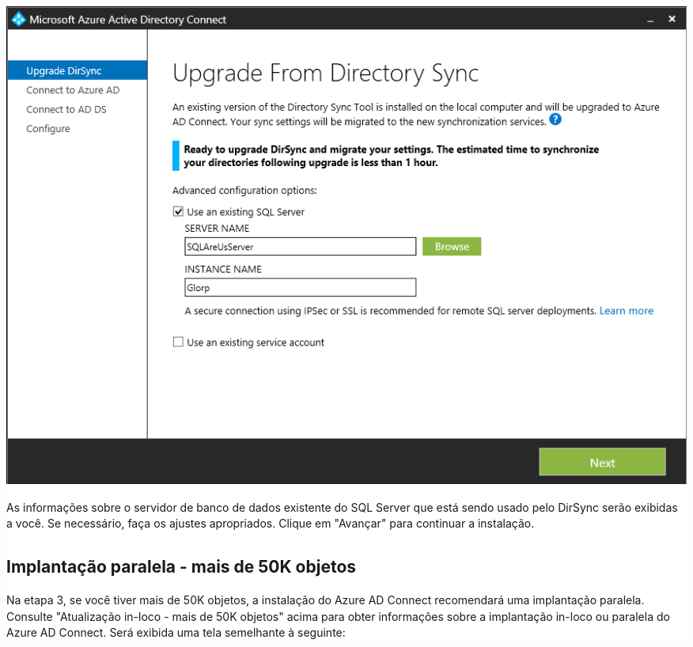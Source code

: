![Insira suas credenciais de AD do Azure](./media/active-directory-aadconnect-dirsync-upgrade-get-started/AnalysisReadyFullSQL.png)

As informações sobre o servidor de banco de dados existente do SQL Server que está sendo usado pelo DirSync serão exibidas a você. Se necessário, faça os ajustes apropriados. Clique em "Avançar" para continuar a instalação.

## Implantação paralela - mais de 50K objetos

Na etapa 3, se você tiver mais de 50K objetos, a instalação do Azure AD Connect recomendará uma implantação paralela. Consulte "Atualização in-loco - mais de 50K objetos" acima para obter informações sobre a implantação in-loco ou paralela do Azure AD Connect. Será exibida uma tela semelhante à seguinte:
